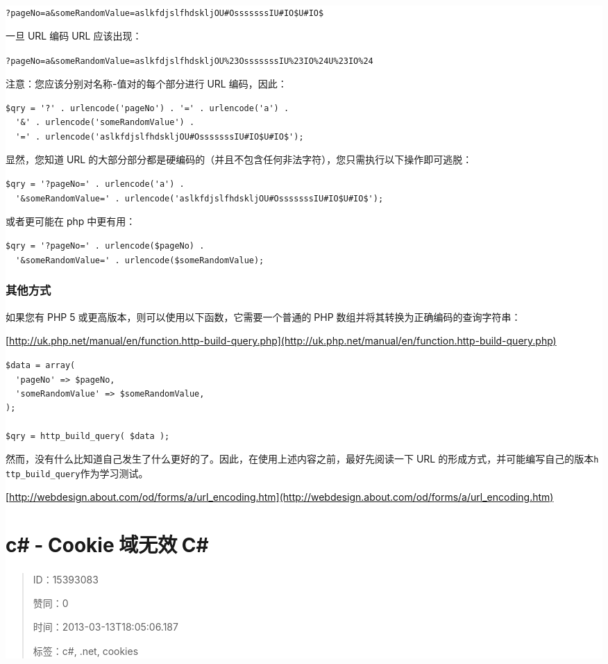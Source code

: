 ```
?pageNo=a&someRandomValue=aslkfdjslfhdskljOU#OsssssssIU#IO$U#IO$ 
```

一旦 URL 编码 URL 应该出现：

```
?pageNo=a&someRandomValue=aslkfdjslfhdskljOU%23OsssssssIU%23IO%24U%23IO%24 
```

注意：您应该分别对名称-值对的每个部分进行 URL 编码，因此：

```
$qry = '?' . urlencode('pageNo') . '=' . urlencode('a') . 
  '&' . urlencode('someRandomValue') . 
  '=' . urlencode('aslkfdjslfhdskljOU#OsssssssIU#IO$U#IO$'); 
```

显然，您知道 URL 的大部分部分都是硬编码的（并且不包含任何非法字符），您只需执行以下操作即可逃脱：

```
$qry = '?pageNo=' . urlencode('a') . 
  '&someRandomValue=' . urlencode('aslkfdjslfhdskljOU#OsssssssIU#IO$U#IO$'); 
```

或者更可能在 php 中更有用：

```
$qry = '?pageNo=' . urlencode($pageNo) . 
  '&someRandomValue=' . urlencode($someRandomValue); 
```

### 其他方式

如果您有 PHP 5 或更高版本，则可以使用以下函数，它需要一个普通的 PHP 数组并将其转换为正确编码的查询字符串：

[http://uk.php.net/manual/en/function.http-build-query.php](http://uk.php.net/manual/en/function.http-build-query.php)

```
$data = array(
  'pageNo' => $pageNo,
  'someRandomValue' => $someRandomValue,
);

$qry = http_build_query( $data ); 
```

然而，没有什么比知道自己发生了什么更好的了。因此，在使用上述内容之前，最好先阅读一下 URL 的形成方式，并可能编写自己的版本`http_build_query`作为学习测试。

[http://webdesign.about.com/od/forms/a/url_encoding.htm](http://webdesign.about.com/od/forms/a/url_encoding.htm)

# c# - Cookie 域无效 C#

> ID：15393083
> 
> 赞同：0
> 
> 时间：2013-03-13T18:05:06.187
> 
> 标签：c#, .net, cookies
